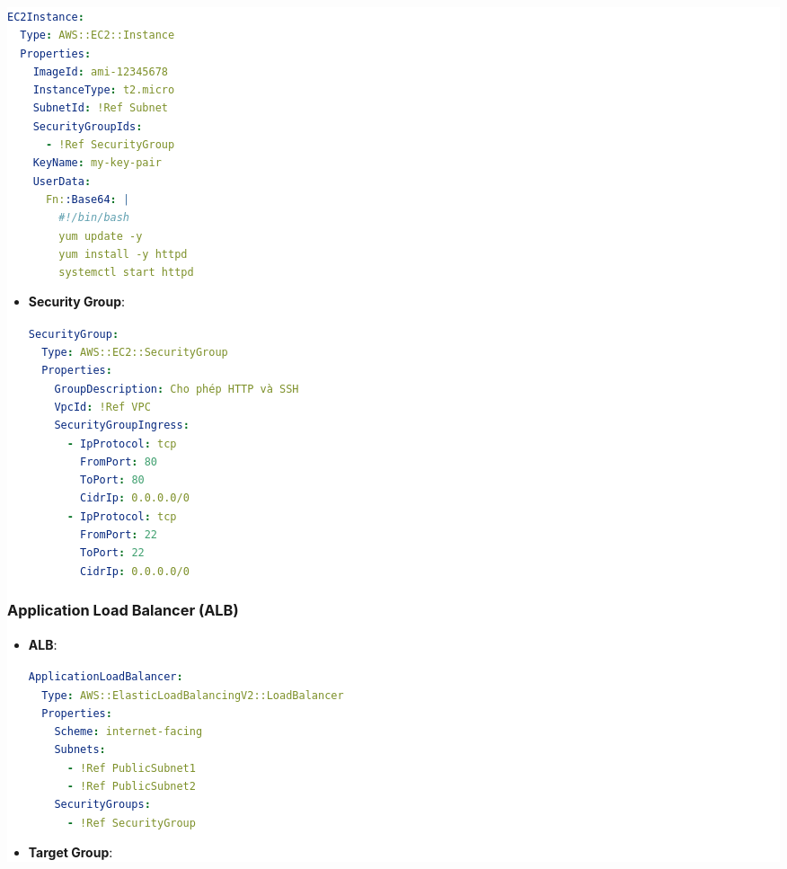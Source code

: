   ```yaml
  EC2Instance:
    Type: AWS::EC2::Instance
    Properties:
      ImageId: ami-12345678
      InstanceType: t2.micro
      SubnetId: !Ref Subnet
      SecurityGroupIds:
        - !Ref SecurityGroup
      KeyName: my-key-pair
      UserData:
        Fn::Base64: |
          #!/bin/bash
          yum update -y
          yum install -y httpd
          systemctl start httpd
  ```

- **Security Group**:

  ```yaml
  SecurityGroup:
    Type: AWS::EC2::SecurityGroup
    Properties:
      GroupDescription: Cho phép HTTP và SSH
      VpcId: !Ref VPC
      SecurityGroupIngress:
        - IpProtocol: tcp
          FromPort: 80
          ToPort: 80
          CidrIp: 0.0.0.0/0
        - IpProtocol: tcp
          FromPort: 22
          ToPort: 22
          CidrIp: 0.0.0.0/0
  ```

### Application Load Balancer (ALB)

- **ALB**:

  ```yaml
  ApplicationLoadBalancer:
    Type: AWS::ElasticLoadBalancingV2::LoadBalancer
    Properties:
      Scheme: internet-facing
      Subnets:
        - !Ref PublicSubnet1
        - !Ref PublicSubnet2
      SecurityGroups:
        - !Ref SecurityGroup
  ```

- **Target Group**:
